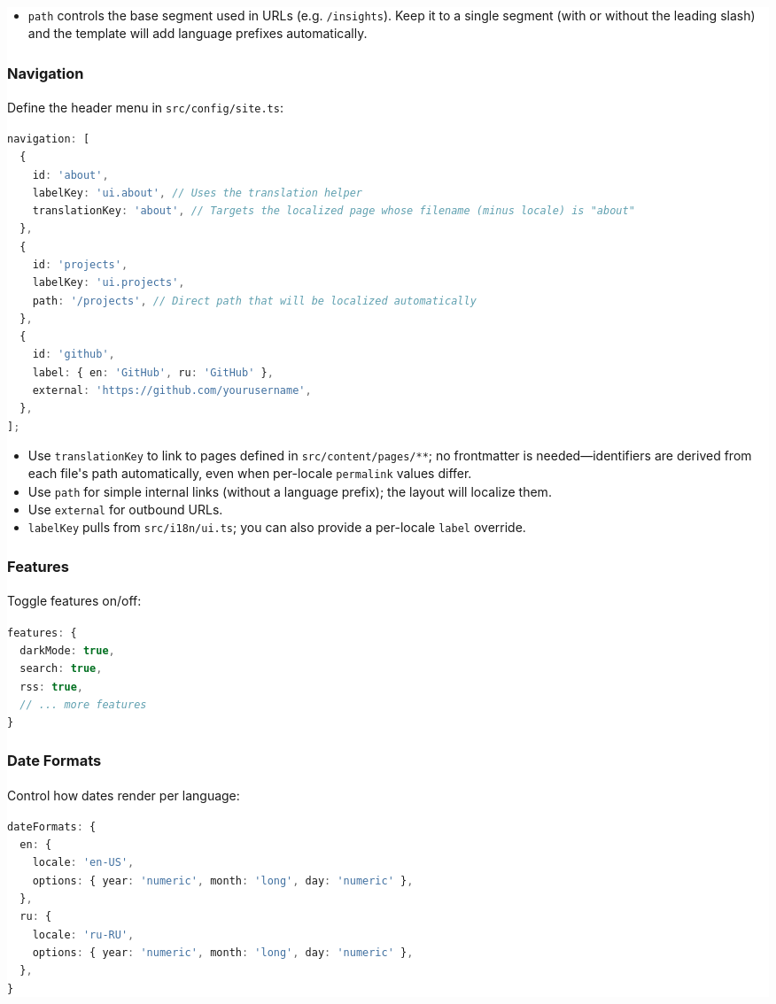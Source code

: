 - `path` controls the base segment used in URLs (e.g. `/insights`). Keep it to a single segment (with or without the leading slash) and the template will add language prefixes automatically.

### Navigation

Define the header menu in `src/config/site.ts`:

```typescript
navigation: [
  {
    id: 'about',
    labelKey: 'ui.about', // Uses the translation helper
    translationKey: 'about', // Targets the localized page whose filename (minus locale) is "about"
  },
  {
    id: 'projects',
    labelKey: 'ui.projects',
    path: '/projects', // Direct path that will be localized automatically
  },
  {
    id: 'github',
    label: { en: 'GitHub', ru: 'GitHub' },
    external: 'https://github.com/yourusername',
  },
];
```

- Use `translationKey` to link to pages defined in `src/content/pages/**`; no frontmatter is needed—identifiers are derived from each file's path automatically, even when per-locale `permalink` values differ.
- Use `path` for simple internal links (without a language prefix); the layout will localize them.
- Use `external` for outbound URLs.  
- `labelKey` pulls from `src/i18n/ui.ts`; you can also provide a per-locale `label` override.

### Features

Toggle features on/off:

```typescript
features: {
  darkMode: true,
  search: true,
  rss: true,
  // ... more features
}
```

### Date Formats

Control how dates render per language:

```typescript
dateFormats: {
  en: {
    locale: 'en-US',
    options: { year: 'numeric', month: 'long', day: 'numeric' },
  },
  ru: {
    locale: 'ru-RU',
    options: { year: 'numeric', month: 'long', day: 'numeric' },
  },
}
```
